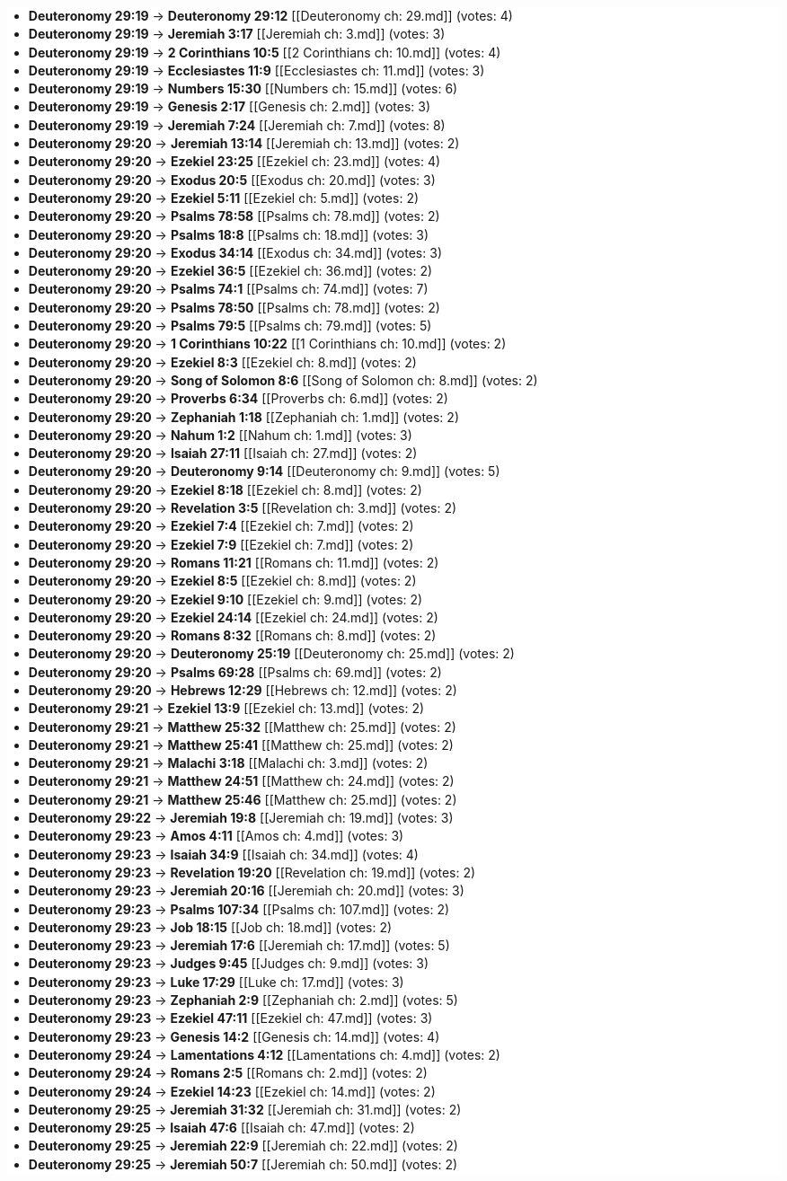 - **Deuteronomy 29:19** → **Deuteronomy 29:12** [[Deuteronomy ch: 29.md]] (votes: 4)
- **Deuteronomy 29:19** → **Jeremiah 3:17** [[Jeremiah ch: 3.md]] (votes: 3)
- **Deuteronomy 29:19** → **2 Corinthians 10:5** [[2 Corinthians ch: 10.md]] (votes: 4)
- **Deuteronomy 29:19** → **Ecclesiastes 11:9** [[Ecclesiastes ch: 11.md]] (votes: 3)
- **Deuteronomy 29:19** → **Numbers 15:30** [[Numbers ch: 15.md]] (votes: 6)
- **Deuteronomy 29:19** → **Genesis 2:17** [[Genesis ch: 2.md]] (votes: 3)
- **Deuteronomy 29:19** → **Jeremiah 7:24** [[Jeremiah ch: 7.md]] (votes: 8)
- **Deuteronomy 29:20** → **Jeremiah 13:14** [[Jeremiah ch: 13.md]] (votes: 2)
- **Deuteronomy 29:20** → **Ezekiel 23:25** [[Ezekiel ch: 23.md]] (votes: 4)
- **Deuteronomy 29:20** → **Exodus 20:5** [[Exodus ch: 20.md]] (votes: 3)
- **Deuteronomy 29:20** → **Ezekiel 5:11** [[Ezekiel ch: 5.md]] (votes: 2)
- **Deuteronomy 29:20** → **Psalms 78:58** [[Psalms ch: 78.md]] (votes: 2)
- **Deuteronomy 29:20** → **Psalms 18:8** [[Psalms ch: 18.md]] (votes: 3)
- **Deuteronomy 29:20** → **Exodus 34:14** [[Exodus ch: 34.md]] (votes: 3)
- **Deuteronomy 29:20** → **Ezekiel 36:5** [[Ezekiel ch: 36.md]] (votes: 2)
- **Deuteronomy 29:20** → **Psalms 74:1** [[Psalms ch: 74.md]] (votes: 7)
- **Deuteronomy 29:20** → **Psalms 78:50** [[Psalms ch: 78.md]] (votes: 2)
- **Deuteronomy 29:20** → **Psalms 79:5** [[Psalms ch: 79.md]] (votes: 5)
- **Deuteronomy 29:20** → **1 Corinthians 10:22** [[1 Corinthians ch: 10.md]] (votes: 2)
- **Deuteronomy 29:20** → **Ezekiel 8:3** [[Ezekiel ch: 8.md]] (votes: 2)
- **Deuteronomy 29:20** → **Song of Solomon 8:6** [[Song of Solomon ch: 8.md]] (votes: 2)
- **Deuteronomy 29:20** → **Proverbs 6:34** [[Proverbs ch: 6.md]] (votes: 2)
- **Deuteronomy 29:20** → **Zephaniah 1:18** [[Zephaniah ch: 1.md]] (votes: 2)
- **Deuteronomy 29:20** → **Nahum 1:2** [[Nahum ch: 1.md]] (votes: 3)
- **Deuteronomy 29:20** → **Isaiah 27:11** [[Isaiah ch: 27.md]] (votes: 2)
- **Deuteronomy 29:20** → **Deuteronomy 9:14** [[Deuteronomy ch: 9.md]] (votes: 5)
- **Deuteronomy 29:20** → **Ezekiel 8:18** [[Ezekiel ch: 8.md]] (votes: 2)
- **Deuteronomy 29:20** → **Revelation 3:5** [[Revelation ch: 3.md]] (votes: 2)
- **Deuteronomy 29:20** → **Ezekiel 7:4** [[Ezekiel ch: 7.md]] (votes: 2)
- **Deuteronomy 29:20** → **Ezekiel 7:9** [[Ezekiel ch: 7.md]] (votes: 2)
- **Deuteronomy 29:20** → **Romans 11:21** [[Romans ch: 11.md]] (votes: 2)
- **Deuteronomy 29:20** → **Ezekiel 8:5** [[Ezekiel ch: 8.md]] (votes: 2)
- **Deuteronomy 29:20** → **Ezekiel 9:10** [[Ezekiel ch: 9.md]] (votes: 2)
- **Deuteronomy 29:20** → **Ezekiel 24:14** [[Ezekiel ch: 24.md]] (votes: 2)
- **Deuteronomy 29:20** → **Romans 8:32** [[Romans ch: 8.md]] (votes: 2)
- **Deuteronomy 29:20** → **Deuteronomy 25:19** [[Deuteronomy ch: 25.md]] (votes: 2)
- **Deuteronomy 29:20** → **Psalms 69:28** [[Psalms ch: 69.md]] (votes: 2)
- **Deuteronomy 29:20** → **Hebrews 12:29** [[Hebrews ch: 12.md]] (votes: 2)
- **Deuteronomy 29:21** → **Ezekiel 13:9** [[Ezekiel ch: 13.md]] (votes: 2)
- **Deuteronomy 29:21** → **Matthew 25:32** [[Matthew ch: 25.md]] (votes: 2)
- **Deuteronomy 29:21** → **Matthew 25:41** [[Matthew ch: 25.md]] (votes: 2)
- **Deuteronomy 29:21** → **Malachi 3:18** [[Malachi ch: 3.md]] (votes: 2)
- **Deuteronomy 29:21** → **Matthew 24:51** [[Matthew ch: 24.md]] (votes: 2)
- **Deuteronomy 29:21** → **Matthew 25:46** [[Matthew ch: 25.md]] (votes: 2)
- **Deuteronomy 29:22** → **Jeremiah 19:8** [[Jeremiah ch: 19.md]] (votes: 3)
- **Deuteronomy 29:23** → **Amos 4:11** [[Amos ch: 4.md]] (votes: 3)
- **Deuteronomy 29:23** → **Isaiah 34:9** [[Isaiah ch: 34.md]] (votes: 4)
- **Deuteronomy 29:23** → **Revelation 19:20** [[Revelation ch: 19.md]] (votes: 2)
- **Deuteronomy 29:23** → **Jeremiah 20:16** [[Jeremiah ch: 20.md]] (votes: 3)
- **Deuteronomy 29:23** → **Psalms 107:34** [[Psalms ch: 107.md]] (votes: 2)
- **Deuteronomy 29:23** → **Job 18:15** [[Job ch: 18.md]] (votes: 2)
- **Deuteronomy 29:23** → **Jeremiah 17:6** [[Jeremiah ch: 17.md]] (votes: 5)
- **Deuteronomy 29:23** → **Judges 9:45** [[Judges ch: 9.md]] (votes: 3)
- **Deuteronomy 29:23** → **Luke 17:29** [[Luke ch: 17.md]] (votes: 3)
- **Deuteronomy 29:23** → **Zephaniah 2:9** [[Zephaniah ch: 2.md]] (votes: 5)
- **Deuteronomy 29:23** → **Ezekiel 47:11** [[Ezekiel ch: 47.md]] (votes: 3)
- **Deuteronomy 29:23** → **Genesis 14:2** [[Genesis ch: 14.md]] (votes: 4)
- **Deuteronomy 29:24** → **Lamentations 4:12** [[Lamentations ch: 4.md]] (votes: 2)
- **Deuteronomy 29:24** → **Romans 2:5** [[Romans ch: 2.md]] (votes: 2)
- **Deuteronomy 29:24** → **Ezekiel 14:23** [[Ezekiel ch: 14.md]] (votes: 2)
- **Deuteronomy 29:25** → **Jeremiah 31:32** [[Jeremiah ch: 31.md]] (votes: 2)
- **Deuteronomy 29:25** → **Isaiah 47:6** [[Isaiah ch: 47.md]] (votes: 2)
- **Deuteronomy 29:25** → **Jeremiah 22:9** [[Jeremiah ch: 22.md]] (votes: 2)
- **Deuteronomy 29:25** → **Jeremiah 50:7** [[Jeremiah ch: 50.md]] (votes: 2)